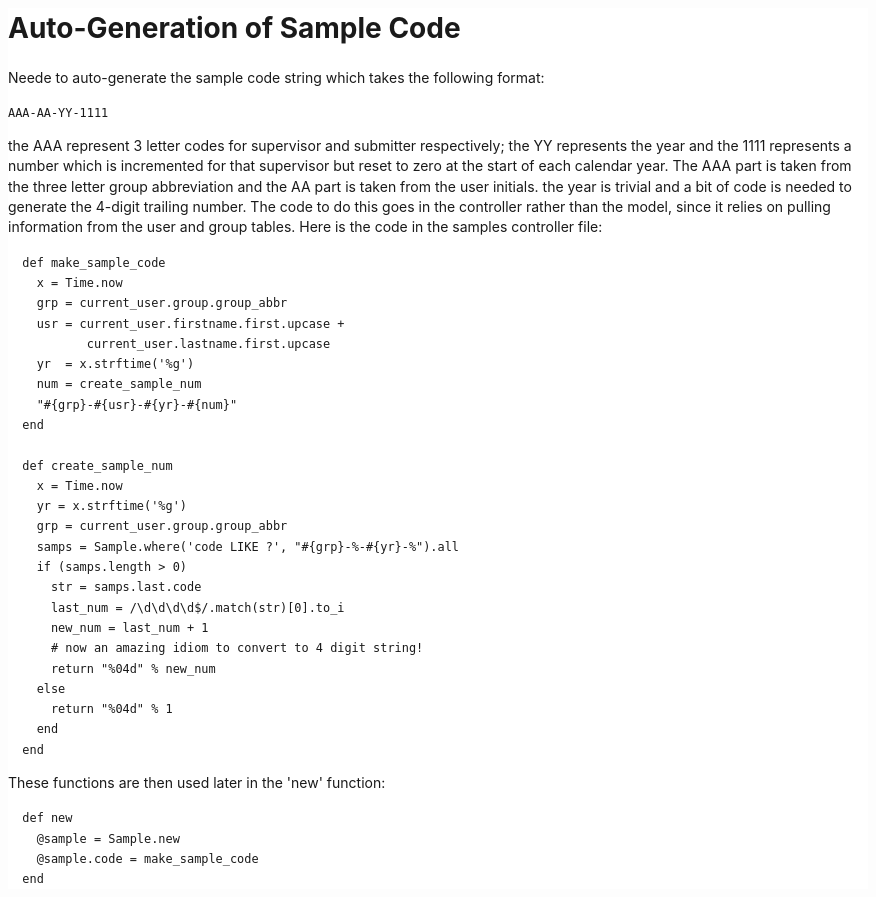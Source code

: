 Auto-Generation of Sample Code
==============================
Neede to auto-generate the sample code string which takes the following format:

```
AAA-AA-YY-1111
```

the AAA represent 3 letter codes for supervisor and submitter
respectively; the YY represents the year and the 1111 represents
a number which is incremented for that supervisor but reset to
zero at the start of each calendar year. The AAA part is taken from the
three letter group abbreviation and the AA part is taken from the
user initials. the year is trivial and a bit of code is needed to generate
the 4-digit trailing number. The code to do this goes in the controller
rather than the model, since it relies on pulling information from the
user and group tables. Here is the code in the samples controller file:

```
  def make_sample_code
    x = Time.now
    grp = current_user.group.group_abbr
    usr = current_user.firstname.first.upcase +
           current_user.lastname.first.upcase
    yr  = x.strftime('%g')
    num = create_sample_num
    "#{grp}-#{usr}-#{yr}-#{num}"
  end

  def create_sample_num
    x = Time.now
    yr = x.strftime('%g')
    grp = current_user.group.group_abbr
    samps = Sample.where('code LIKE ?', "#{grp}-%-#{yr}-%").all
    if (samps.length > 0)
      str = samps.last.code
      last_num = /\d\d\d\d$/.match(str)[0].to_i
      new_num = last_num + 1
      # now an amazing idiom to convert to 4 digit string!
      return "%04d" % new_num
    else
      return "%04d" % 1
    end
  end
```

These functions are then used later in the 'new' function:

```
  def new
    @sample = Sample.new
    @sample.code = make_sample_code
  end
```
